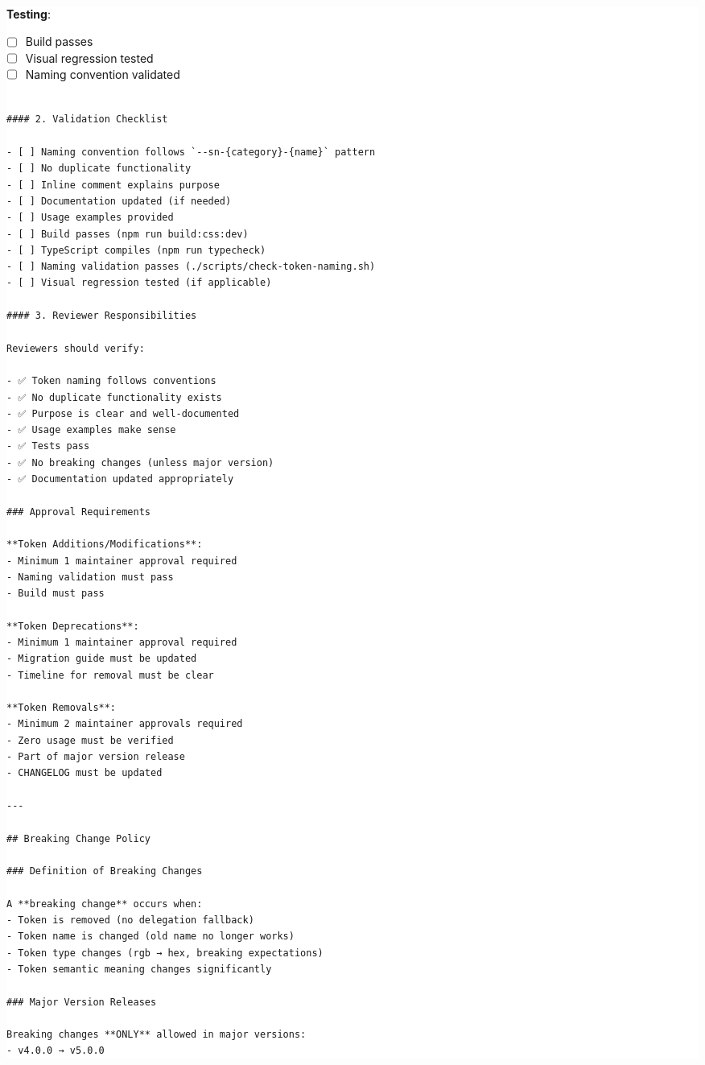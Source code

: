 **Testing**:
- [ ] Build passes
- [ ] Visual regression tested
- [ ] Naming convention validated
```

#### 2. Validation Checklist

- [ ] Naming convention follows `--sn-{category}-{name}` pattern
- [ ] No duplicate functionality
- [ ] Inline comment explains purpose
- [ ] Documentation updated (if needed)
- [ ] Usage examples provided
- [ ] Build passes (npm run build:css:dev)
- [ ] TypeScript compiles (npm run typecheck)
- [ ] Naming validation passes (./scripts/check-token-naming.sh)
- [ ] Visual regression tested (if applicable)

#### 3. Reviewer Responsibilities

Reviewers should verify:

- ✅ Token naming follows conventions
- ✅ No duplicate functionality exists
- ✅ Purpose is clear and well-documented
- ✅ Usage examples make sense
- ✅ Tests pass
- ✅ No breaking changes (unless major version)
- ✅ Documentation updated appropriately

### Approval Requirements

**Token Additions/Modifications**:
- Minimum 1 maintainer approval required
- Naming validation must pass
- Build must pass

**Token Deprecations**:
- Minimum 1 maintainer approval required
- Migration guide must be updated
- Timeline for removal must be clear

**Token Removals**:
- Minimum 2 maintainer approvals required
- Zero usage must be verified
- Part of major version release
- CHANGELOG must be updated

---

## Breaking Change Policy

### Definition of Breaking Changes

A **breaking change** occurs when:
- Token is removed (no delegation fallback)
- Token name is changed (old name no longer works)
- Token type changes (rgb → hex, breaking expectations)
- Token semantic meaning changes significantly

### Major Version Releases

Breaking changes **ONLY** allowed in major versions:
- v4.0.0 → v5.0.0
```